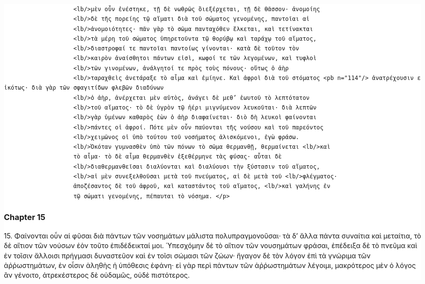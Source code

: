                         <lb/>μὲν οὖν ἐνέστηκε, τῇ δὲ νωθρῶς ὃιεξέρχεται, τῇ δὲ θᾶσσον· ἀνομοίης
                        <lb/>δὲ τῆς πορείης τῷ αἵματι διὰ τοῦ σώματος γενομένης, παντοῖαι αἱ
                        <lb/>ἀνομοιότητες· πᾶν γὰρ τὸ σῶμα πανταχόθεν ἕλκεται, καὶ τετίνακται
                        <lb/>τὰ μέρη τοῦ σώματος ὑπηρετοῦντα τῷ θορύβῳ καὶ ταράχῳ τοῦ αἵματος,
                        <lb/>διαστροφαί τε παντοῖαι παντοίως γίνονται· κατὰ δὲ τοῦτον τὸν
                        <lb/>καιρὸν ἀναίσθητοι πάντων εἰσὶ, κωφοί τε τῶν λεγομένων, καὶ τυφλοὶ
                        <lb/>τῶν γινομένων, ἀνάλγητοί τε πρὸς τοὺς πόνους· οὕτως ὁ ἀὴρ
                        <lb/>ταραχθεὶς ἀνετάραξε τὸ αἷμα καὶ ἐμίηνε. Καὶ ἀφροὶ διὰ τοῦ στόματος <pb n="114"/> ἀνατρέχουσιν εἰκότως· διὰ γὰρ τῶν σφαγιτίδων φλεβῶν διαδύνων
                        <lb/>ὁ ἀὴρ, ἀνέρχεται μὲν αὐτὸς, ἀνάγει δὲ μεθ’ ἑωυτοῦ τὸ λεπτότατον
                        <lb/>τοῦ αἵματος· τὸ δὲ ὑγρὸν τῷ ἠέρι μιγνύμενον λευκοῦται· διὰ λεπτῶν
                        <lb/>γὰρ ὑμένων καθαρὸς ἐὼν ὁ ἀὴρ διαφαίνεται· διὸ δὴ λευκοὶ φαίνονται
                        <lb/>πάντες οἱ ἀφροί. Πότε μὲν οὖν παύονται τῆς νούσου καὶ τοῦ παρεόντος
                        <lb/>χειμῶνος οἱ ὑπὸ τούτου τοῦ νοσήματος ἁλισκόμενοι, ἐγὼ φράσω.
                        <lb/>Ὁκόταν γυμνασθὲν ὑπὸ τῶν πόνων τὸ σῶμα θερμανθῇ, θερμαίνεται <lb/>καὶ
                        τὸ αἷμα· τὸ δὲ αἷμα θερμανθὲν ἐξεθέρμηνε τὰς φύσας· αὗται δὲ
                        <lb/>διαθερμανθεῖσαι διαλύονται καὶ διαλύουσι τὴν ξύστασιν τοῦ αἵματος,
                        <lb/>αἱ μὲν συνεξελθοῦσαι μετὰ τοῦ πνεύματος, αἱ δὲ μετὰ τοῦ <lb/>φλέγματος·
                        ἀποζέσαντος δὲ τοῦ ἀφροῦ, καὶ καταστάντος τοῦ αἵματος, <lb/>καὶ γαλήνης ἐν
                        τῷ σώματι γενομένης, πέπαυται τὸ νόσημα. </p>


### Chapter 15

<p>15. Φαίνονται οὖν αἱ φῦσαι διὰ πάντων τῶν νοσημάτων μάλιστα
                        <lb/>πολυπραγμονοῦσαι· τὰ δ’ ἄλλα πάντα συναίτια καὶ μεταίτια, τὸ δὲ
                        <lb/>αἴτιον τῶν νούσων ἐὸν τοῦτο ἐπιδέδεικταί μοι. Ὑπεσχόμην δὲ τὸ αἴτιον
                        <lb/>τῶν νουσημάτων φράσαι, ἐπέδειξα δὲ τὸ πνεῦμα καὶ ἐν τοῖσιν ἄλλοισι
                        <lb/>πρήγμασι δυναστεῦον καὶ ἐν τοῖσι σώμασι τῶν ζώων· ἤγαγον δὲ τὸν λόγον
                        <lb/>ἐπὶ τὰ γνώριμα τῶν ἀῤῥωστημάτων, ἐν οἷσιν ἀληθὴς ἡ ὑπόθεσις <lb/>ἐφάνη·
                        εἰ γὰρ περὶ πάντων τῶν ἀῤῥωστημάτων λέγοιμι, μακρότερος <lb/>μὲν ὁ λόγος ἂν
                        γένοιτο, ἀτρεκέστερος δὲ οὐδαμῶς, οὐδὲ πιστότερος. </p>

